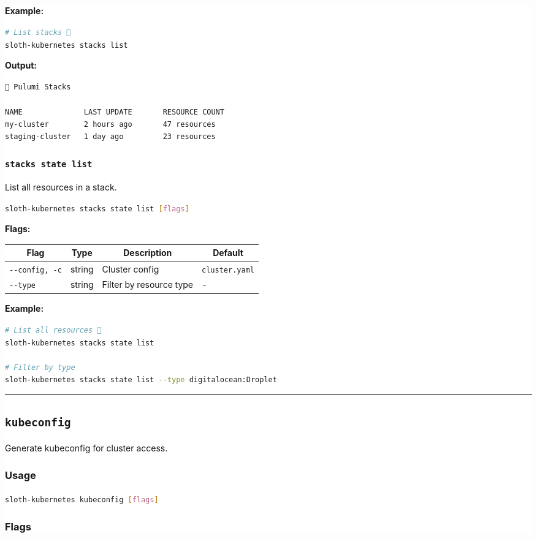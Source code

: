 **Example:**

```bash
# List stacks 🦥
sloth-kubernetes stacks list
```

**Output:**

```
🦥 Pulumi Stacks

NAME              LAST UPDATE       RESOURCE COUNT
my-cluster        2 hours ago       47 resources
staging-cluster   1 day ago         23 resources
```

### `stacks state list`

List all resources in a stack.

```bash
sloth-kubernetes stacks state list [flags]
```

**Flags:**

| Flag | Type | Description | Default |
|------|------|-------------|---------|
| `--config, -c` | string | Cluster config | `cluster.yaml` |
| `--type` | string | Filter by resource type | - |

**Example:**

```bash
# List all resources 🦥
sloth-kubernetes stacks state list

# Filter by type
sloth-kubernetes stacks state list --type digitalocean:Droplet
```

---

## `kubeconfig`

Generate kubeconfig for cluster access.

### Usage

```bash
sloth-kubernetes kubeconfig [flags]
```

### Flags
